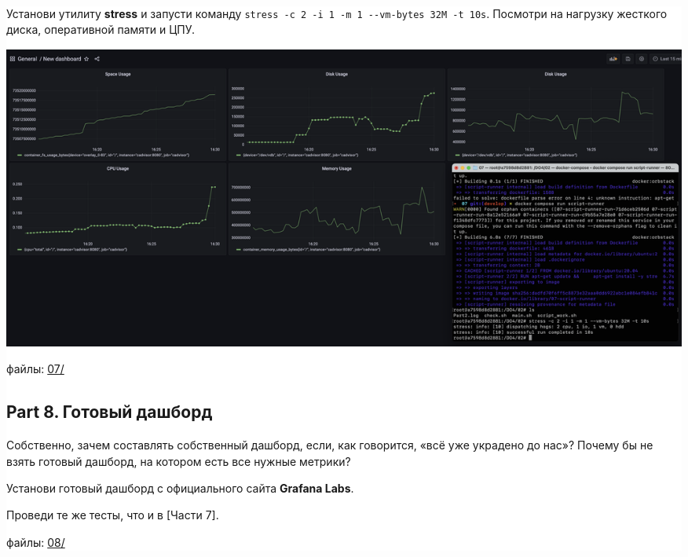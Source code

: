 Установи утилиту **stress** и запусти команду `stress -c 2 -i 1 -m 1 --vm-bytes 32M -t 10s`. Посмотри на нагрузку жесткого диска, оперативной памяти и ЦПУ.

![img](src/07/img/image2.png)

файлы: [07/](src/07/)

## Part 8. Готовый дашборд

Собственно, зачем составлять собственный дашборд, если, как говорится, «всё уже украдено до нас»?
Почему бы не взять готовый дашборд, на котором есть все нужные метрики?

Установи готовый дашборд с официального сайта **Grafana Labs**.

Проведи те же тесты, что и в [Части 7].

файлы: [08/](src/08/)

